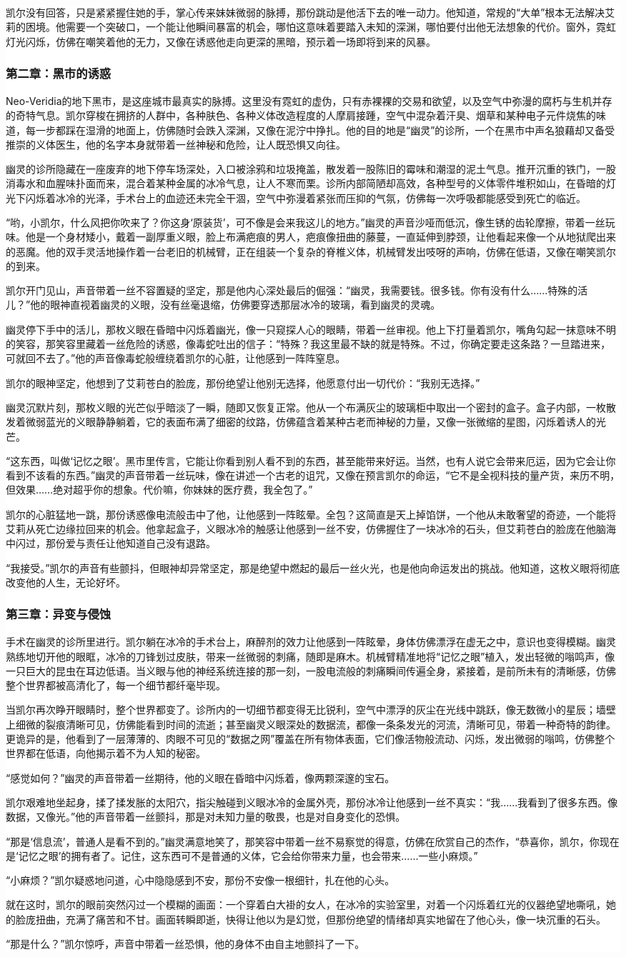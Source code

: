 凯尔没有回答，只是紧紧握住她的手，掌心传来妹妹微弱的脉搏，那份跳动是他活下去的唯一动力。他知道，常规的“大单”根本无法解决艾莉的困境。他需要一个突破口，一个能让他瞬间暴富的机会，哪怕这意味着要踏入未知的深渊，哪怕要付出他无法想象的代价。窗外，霓虹灯光闪烁，仿佛在嘲笑着他的无力，又像在诱惑他走向更深的黑暗，预示着一场即将到来的风暴。

### 第二章：黑市的诱惑

Neo-Veridia的地下黑市，是这座城市最真实的脉搏。这里没有霓虹的虚伪，只有赤裸裸的交易和欲望，以及空气中弥漫的腐朽与生机并存的奇特气息。凯尔穿梭在拥挤的人群中，各种肤色、各种义体改造程度的人摩肩接踵，空气中混杂着汗臭、烟草和某种电子元件烧焦的味道，每一步都踩在湿滑的地面上，仿佛随时会跌入深渊，又像在泥泞中挣扎。他的目的地是“幽灵”的诊所，一个在黑市中声名狼藉却又备受推崇的义体医生，他的名字本身就带着一丝神秘和危险，让人既恐惧又向往。

幽灵的诊所隐藏在一座废弃的地下停车场深处，入口被涂鸦和垃圾掩盖，散发着一股陈旧的霉味和潮湿的泥土气息。推开沉重的铁门，一股消毒水和血腥味扑面而来，混合着某种金属的冰冷气息，让人不寒而栗。诊所内部简陋却高效，各种型号的义体零件堆积如山，在昏暗的灯光下闪烁着冰冷的光泽，手术台上的血迹还未完全干涸，空气中弥漫着紧张而压抑的气氛，仿佛每一次呼吸都能感受到死亡的临近。

“哟，小凯尔，什么风把你吹来了？你这身‘原装货’，可不像是会来我这儿的地方。”幽灵的声音沙哑而低沉，像生锈的齿轮摩擦，带着一丝玩味。他是一个身材矮小，戴着一副厚重义眼，脸上布满疤痕的男人，疤痕像扭曲的藤蔓，一直延伸到脖颈，让他看起来像一个从地狱爬出来的恶魔。他的双手灵活地操作着一台老旧的机械臂，正在组装一个复杂的脊椎义体，机械臂发出吱呀的声响，仿佛在低语，又像在嘲笑凯尔的到来。

凯尔开门见山，声音带着一丝不容置疑的坚定，那是他内心深处最后的倔强：“幽灵，我需要钱。很多钱。你有没有什么……特殊的活儿？”他的眼神直视着幽灵的义眼，没有丝毫退缩，仿佛要穿透那层冰冷的玻璃，看到幽灵的灵魂。

幽灵停下手中的活儿，那枚义眼在昏暗中闪烁着幽光，像一只窥探人心的眼睛，带着一丝审视。他上下打量着凯尔，嘴角勾起一抹意味不明的笑容，那笑容里藏着一丝危险的诱惑，像毒蛇吐出的信子：“特殊？我这里最不缺的就是特殊。不过，你确定要走这条路？一旦踏进来，可就回不去了。”他的声音像毒蛇般缠绕着凯尔的心脏，让他感到一阵阵窒息。

凯尔的眼神坚定，他想到了艾莉苍白的脸庞，那份绝望让他别无选择，他愿意付出一切代价：“我别无选择。”

幽灵沉默片刻，那枚义眼的光芒似乎暗淡了一瞬，随即又恢复正常。他从一个布满灰尘的玻璃柜中取出一个密封的盒子。盒子内部，一枚散发着微弱蓝光的义眼静静躺着，它的表面布满了细密的纹路，仿佛蕴含着某种古老而神秘的力量，又像一张微缩的星图，闪烁着诱人的光芒。

“这东西，叫做‘记忆之眼’。黑市里传言，它能让你看到别人看不到的东西，甚至能带来好运。当然，也有人说它会带来厄运，因为它会让你看到不该看的东西。”幽灵的声音带着一丝玩味，像在讲述一个古老的诅咒，又像在预言凯尔的命运，“它不是全视科技的量产货，来历不明，但效果……绝对超乎你的想象。代价嘛，你妹妹的医疗费，我全包了。”

凯尔的心脏猛地一跳，那份诱惑像电流般击中了他，让他感到一阵眩晕。全包？这简直是天上掉馅饼，一个他从未敢奢望的奇迹，一个能将艾莉从死亡边缘拉回来的机会。他拿起盒子，义眼冰冷的触感让他感到一丝不安，仿佛握住了一块冰冷的石头，但艾莉苍白的脸庞在他脑海中闪过，那份爱与责任让他知道自己没有退路。

“我接受。”凯尔的声音有些颤抖，但眼神却异常坚定，那是绝望中燃起的最后一丝火光，也是他向命运发出的挑战。他知道，这枚义眼将彻底改变他的人生，无论好坏。

### 第三章：异变与侵蚀

手术在幽灵的诊所里进行。凯尔躺在冰冷的手术台上，麻醉剂的效力让他感到一阵眩晕，身体仿佛漂浮在虚无之中，意识也变得模糊。幽灵熟练地切开他的眼眶，冰冷的刀锋划过皮肤，带来一丝微弱的刺痛，随即是麻木。机械臂精准地将“记忆之眼”植入，发出轻微的嗡鸣声，像一只巨大的昆虫在耳边低语。当义眼与他的神经系统连接的那一刻，一股电流般的刺痛瞬间传遍全身，紧接着，是前所未有的清晰感，仿佛整个世界都被高清化了，每一个细节都纤毫毕现。

当凯尔再次睁开眼睛时，整个世界都变了。诊所内的一切细节都变得无比锐利，空气中漂浮的灰尘在光线中跳跃，像无数微小的星辰；墙壁上细微的裂痕清晰可见，仿佛能看到时间的流逝；甚至幽灵义眼深处的数据流，都像一条条发光的河流，清晰可见，带着一种奇特的韵律。更诡异的是，他看到了一层薄薄的、肉眼不可见的“数据之网”覆盖在所有物体表面，它们像活物般流动、闪烁，发出微弱的嗡鸣，仿佛整个世界都在低语，向他揭示着不为人知的秘密。

“感觉如何？”幽灵的声音带着一丝期待，他的义眼在昏暗中闪烁着，像两颗深邃的宝石。

凯尔艰难地坐起身，揉了揉发胀的太阳穴，指尖触碰到义眼冰冷的金属外壳，那份冰冷让他感到一丝不真实：“我……我看到了很多东西。像数据，又像光。”他的声音带着一丝颤抖，那是对未知力量的敬畏，也是对自身变化的恐惧。

“那是‘信息流’，普通人是看不到的。”幽灵满意地笑了，那笑容中带着一丝不易察觉的得意，仿佛在欣赏自己的杰作，“恭喜你，凯尔，你现在是‘记忆之眼’的拥有者了。记住，这东西可不是普通的义体，它会给你带来力量，也会带来……一些小麻烦。”

“小麻烦？”凯尔疑惑地问道，心中隐隐感到不安，那份不安像一根细针，扎在他的心头。

就在这时，凯尔的眼前突然闪过一个模糊的画面：一个穿着白大褂的女人，在冰冷的实验室里，对着一个闪烁着红光的仪器绝望地嘶吼，她的脸庞扭曲，充满了痛苦和不甘。画面转瞬即逝，快得让他以为是幻觉，但那份绝望的情绪却真实地留在了他心头，像一块沉重的石头。

“那是什么？”凯尔惊呼，声音中带着一丝恐惧，他的身体不由自主地颤抖了一下。
